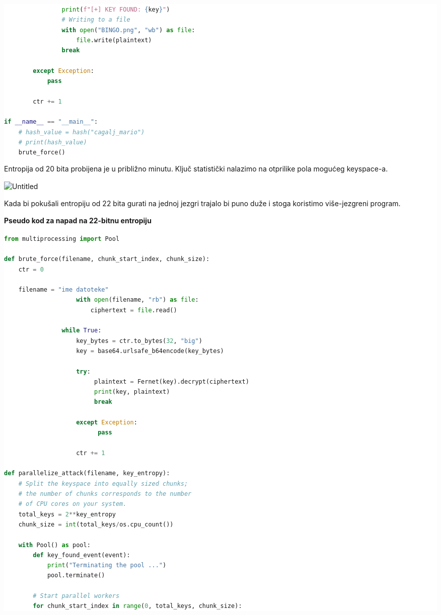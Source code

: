 ```python
                print(f"[+] KEY FOUND: {key}")
                # Writing to a file
                with open("BINGO.png", "wb") as file:
                    file.write(plaintext)
                break

        except Exception:
            pass

        ctr += 1

if __name__ == "__main__":
    # hash_value = hash("cagalj_mario")
    # print(hash_value)
    brute_force()
```

Entropija od 20 bita probijena je u približno minutu. Ključ statistički nalazimo na otprilike pola mogućeg keyspace-a. 

![Untitled](Sigurnost%20rac%CC%8Cunala%20i%20podataka/Untitled%204.png)

Kada bi pokušali entropiju od 22 bita gurati na jednoj jezgri trajalo bi puno duže i stoga koristimo više-jezgreni program.

**Pseudo kod za napad na 22-bitnu entropiju**

```python
from multiprocessing import Pool

def brute_force(filename, chunk_start_index, chunk_size):
    ctr = 0

    filename = "ime datoteke"
				    with open(filename, "rb") as file:
				        ciphertext = file.read()
				
				while True:
				    key_bytes = ctr.to_bytes(32, "big")
				    key = base64.urlsafe_b64encode(key_bytes)
						
				    try:
				         plaintext = Fernet(key).decrypt(ciphertext)
				         print(key, plaintext)
				         break
				
				    except Exception:
				          pass
				
				    ctr += 1

def parallelize_attack(filename, key_entropy):
    # Split the keyspace into equally sized chunks;
    # the number of chunks corresponds to the number
    # of CPU cores on your system.
    total_keys = 2**key_entropy
    chunk_size = int(total_keys/os.cpu_count())

    with Pool() as pool:
        def key_found_event(event):
            print("Terminating the pool ...")
            pool.terminate()

        # Start parallel workers
        for chunk_start_index in range(0, total_keys, chunk_size):
```